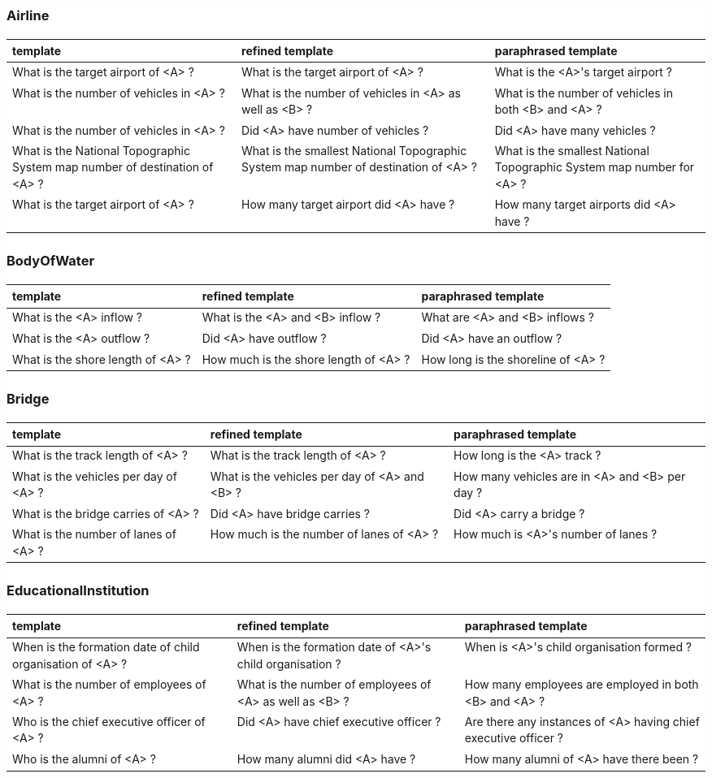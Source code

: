 
### Airline

<div class="code-example" markdown="1">

|    template            | refined template        | paraphrased template   | 
|:-------------|:------------------|:------------------|
| What is the target airport of \<A> ? | What is the target airport of \<A> ? | What is the \<A>'s target airport ? |
| What is the number of vehicles in \<A> ? | What is the number of vehicles in \<A> as well as \<B> ?   | What is the number of vehicles in both \<B> and \<A> ? |
| What is the number of vehicles in \<A> ? | Did \<A> have number of vehicles ? | Did \<A> have many vehicles ? | 
| What is the National Topographic System map number of destination of \<A> ? | What is the smallest National Topographic System map number of destination of \<A> ?  | What is the smallest National Topographic System map number for \<A> ? |
| What is the target airport of \<A> ? | How many target airport did \<A> have ? | How many target airports did \<A> have ? | 

</div>

### BodyOfWater

<div class="code-example" markdown="1">

|    template            | refined template        | paraphrased template   | 
|:-------------|:------------------|:------------------|
| What is the \<A> inflow ? | What is the \<A> and \<B> inflow ?  | What are \<A> and \<B> inflows ? |
| What is the \<A> outflow ? | Did \<A> have outflow ? | Did \<A> have an outflow ? | 
| What is the shore length of \<A> ? | How much is the shore length of \<A> ? | How long is the shoreline of \<A> ? | 

</div>

### Bridge

<div class="code-example" markdown="1">

|    template            | refined template        | paraphrased template   | 
|:-------------|:------------------|:------------------|
| What is the track length of \<A> ? | What is the track length of \<A> ? | How long is the \<A> track ? |
| What is the vehicles per day of \<A> ? | What is the vehicles per day of \<A> and \<B> ?   | How many vehicles are in \<A> and \<B> per day ? |
| What is the bridge carries of \<A> ? | Did \<A> have bridge carries ? | Did \<A> carry a bridge ? | 
| What is the number of lanes of \<A> ? | How much is the number of lanes of \<A> ? | How much is \<A>'s number of lanes ? | 

</div>

### EducationalInstitution

<div class="code-example" markdown="1">

|    template            | refined template        | paraphrased template   | 
|:-------------|:------------------|:------------------|
| When is the formation date of child organisation of \<A> ? | When is the formation date of \<A>'s child organisation ? | When is \<A>'s child organisation formed ? |
| What is the number of employees of \<A> ? | What is the number of employees of \<A> as well as \<B> ?  | How many employees are employed in both \<B> and \<A> ? |
| Who is the chief executive officer of \<A> ? | Did \<A> have chief executive officer ? | Are there any instances of \<A> having chief executive officer ? | 
| Who is the alumni of \<A> ? | How many alumni did \<A> have ? | How many alumni of \<A> have there been ? | 
